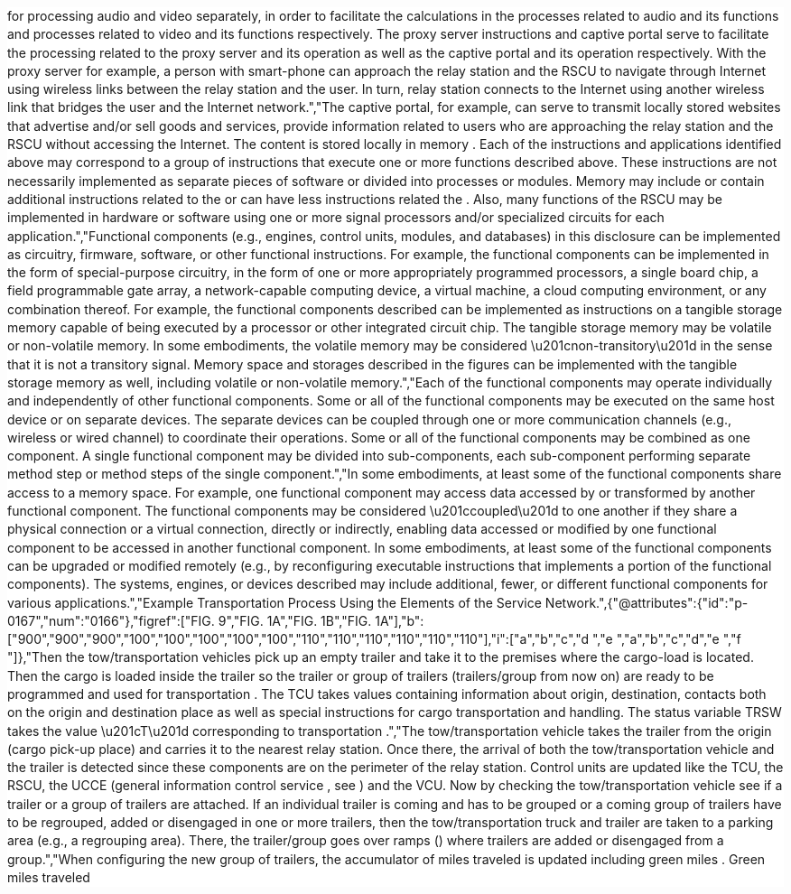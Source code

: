 for processing audio and video separately, in order to facilitate the calculations in the processes related to audio and its functions and processes related to video and its functions respectively. The proxy server instructions and captive portal  serve to facilitate the processing related to the proxy server and its operation as well as the captive portal and its operation respectively. With the proxy server for example, a person with smart-phone can approach the relay station and the RSCU  to navigate through Internet using wireless links between the relay station and the user. In turn, relay station connects to the Internet using another wireless link that bridges the user and the Internet network.","The captive portal, for example, can serve to transmit locally stored websites that advertise and\/or sell goods and services, provide information related to users who are approaching the relay station and the RSCU  without accessing the Internet. The content is stored locally in memory . Each of the instructions and applications identified above may correspond to a group of instructions that execute one or more functions described above. These instructions are not necessarily implemented as separate pieces of software or divided into processes or modules. Memory  may include or contain additional instructions related to the  or can have less instructions related the . Also, many functions of the RSCU  may be implemented in hardware or software using one or more signal processors and\/or specialized circuits for each application.","Functional components (e.g., engines, control units, modules, and databases) in this disclosure can be implemented as circuitry, firmware, software, or other functional instructions. For example, the functional components can be implemented in the form of special-purpose circuitry, in the form of one or more appropriately programmed processors, a single board chip, a field programmable gate array, a network-capable computing device, a virtual machine, a cloud computing environment, or any combination thereof. For example, the functional components described can be implemented as instructions on a tangible storage memory capable of being executed by a processor or other integrated circuit chip. The tangible storage memory may be volatile or non-volatile memory. In some embodiments, the volatile memory may be considered \u201cnon-transitory\u201d in the sense that it is not a transitory signal. Memory space and storages described in the figures can be implemented with the tangible storage memory as well, including volatile or non-volatile memory.","Each of the functional components may operate individually and independently of other functional components. Some or all of the functional components may be executed on the same host device or on separate devices. The separate devices can be coupled through one or more communication channels (e.g., wireless or wired channel) to coordinate their operations. Some or all of the functional components may be combined as one component. A single functional component may be divided into sub-components, each sub-component performing separate method step or method steps of the single component.","In some embodiments, at least some of the functional components share access to a memory space. For example, one functional component may access data accessed by or transformed by another functional component. The functional components may be considered \u201ccoupled\u201d to one another if they share a physical connection or a virtual connection, directly or indirectly, enabling data accessed or modified by one functional component to be accessed in another functional component. In some embodiments, at least some of the functional components can be upgraded or modified remotely (e.g., by reconfiguring executable instructions that implements a portion of the functional components). The systems, engines, or devices described may include additional, fewer, or different functional components for various applications.","Example Transportation Process Using the Elements of the Service Network.",{"@attributes":{"id":"p-0167","num":"0166"},"figref":["FIG. 9","FIG. 1A","FIG. 1B","FIG. 1A"],"b":["900","900","900","100","100","100","100","100","110","110","110","110","110","110"],"i":["a","b","c","d ","e ","a","b","c","d","e ","f "]},"Then the tow\/transportation vehicles pick up an empty trailer and take it to the premises where the cargo-load is located. Then the cargo is loaded inside the trailer so the trailer or group of trailers (trailers\/group from now on) are ready to be programmed and used for transportation . The TCU takes values containing information about origin, destination, contacts both on the origin and destination place as well as special instructions for cargo transportation and handling. The status variable TRSW takes the value \u201cT\u201d corresponding to transportation .","The tow\/transportation vehicle takes the trailer from the origin (cargo pick-up place) and carries it to the nearest relay station. Once there, the arrival of both the tow\/transportation vehicle and the trailer is detected since these components are on the perimeter of the relay station. Control units are updated  like the TCU, the RSCU, the UCCE (general information control service , see ) and the VCU. Now by checking the tow\/transportation vehicle see if a trailer or a group of trailers are attached. If an individual trailer is coming and has to be grouped or a coming group of trailers have to be regrouped, added or disengaged in one or more trailers, then the tow\/transportation truck and trailer are taken to a parking area  (e.g., a regrouping area). There, the trailer\/group goes over ramps  () where trailers are added or disengaged from a group.","When configuring the new group of trailers, the accumulator of miles traveled is updated including green miles . Green miles traveled